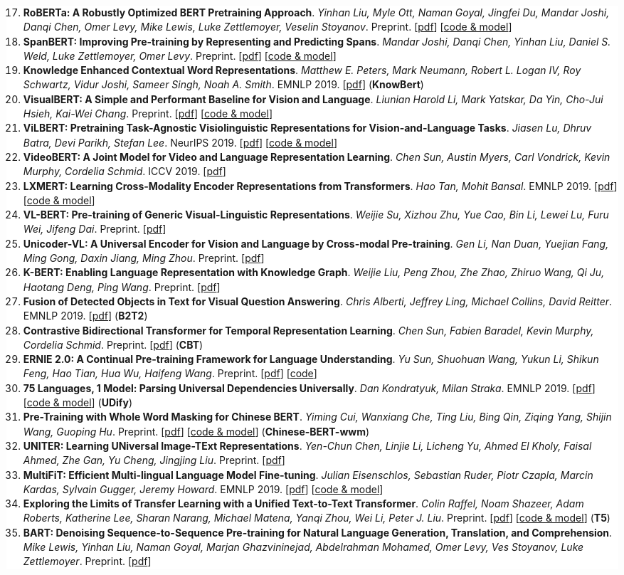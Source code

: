 17. **RoBERTa: A Robustly Optimized BERT Pretraining Approach**. *Yinhan Liu, Myle Ott, Naman Goyal, Jingfei Du, Mandar Joshi, Danqi Chen, Omer Levy, Mike Lewis, Luke Zettlemoyer, Veselin Stoyanov*. Preprint. [[pdf](https://arxiv.org/pdf/1907.11692.pdf)] [[code & model](https://github.com/pytorch/fairseq)]
18. **SpanBERT: Improving Pre-training by Representing and Predicting Spans**. *Mandar Joshi, Danqi Chen, Yinhan Liu, Daniel S. Weld, Luke Zettlemoyer, Omer Levy*. Preprint. [[pdf](https://arxiv.org/pdf/1907.10529.pdf)] [[code & model](https://github.com/facebookresearch/SpanBERT)]
19. **Knowledge Enhanced Contextual Word Representations**. *Matthew E. Peters, Mark Neumann, Robert L. Logan IV, Roy Schwartz, Vidur Joshi, Sameer Singh, Noah A. Smith*. EMNLP 2019. [[pdf](https://arxiv.org/pdf/1909.04164.pdf)] (**KnowBert**) 
20. **VisualBERT: A Simple and Performant Baseline for Vision and Language**. *Liunian Harold Li, Mark Yatskar, Da Yin, Cho-Jui Hsieh, Kai-Wei Chang*. Preprint. [[pdf](https://arxiv.org/pdf/1908.03557.pdf)] [[code & model](https://github.com/uclanlp/visualbert)]
21. **ViLBERT: Pretraining Task-Agnostic Visiolinguistic Representations for Vision-and-Language Tasks**. *Jiasen Lu, Dhruv Batra, Devi Parikh, Stefan Lee*. NeurIPS 2019. [[pdf](https://arxiv.org/pdf/1908.02265.pdf)] [[code & model](https://github.com/jiasenlu/vilbert_beta)]
22. **VideoBERT: A Joint Model for Video and Language Representation Learning**. *Chen Sun, Austin Myers, Carl Vondrick, Kevin Murphy, Cordelia Schmid*. ICCV 2019. [[pdf](https://arxiv.org/pdf/1904.01766.pdf)] 
23. **LXMERT: Learning Cross-Modality Encoder Representations from Transformers**. *Hao Tan, Mohit Bansal*. EMNLP 2019. [[pdf](https://arxiv.org/pdf/1908.07490.pdf)] [[code & model](https://github.com/airsplay/lxmert)]
24. **VL-BERT: Pre-training of Generic Visual-Linguistic Representations**. *Weijie Su, Xizhou Zhu, Yue Cao, Bin Li, Lewei Lu, Furu Wei, Jifeng Dai*. Preprint. [[pdf](https://arxiv.org/pdf/1908.08530.pdf)]
25. **Unicoder-VL: A Universal Encoder for Vision and Language by Cross-modal Pre-training**. *Gen Li, Nan Duan, Yuejian Fang, Ming Gong, Daxin Jiang, Ming Zhou*. Preprint. [[pdf](https://arxiv.org/pdf/1908.06066.pdf)]
26. **K-BERT: Enabling Language Representation with Knowledge Graph**. *Weijie Liu, Peng Zhou, Zhe Zhao, Zhiruo Wang, Qi Ju, Haotang Deng, Ping Wang*. Preprint. [[pdf](https://arxiv.org/pdf/1909.07606.pdf)]
27. **Fusion of Detected Objects in Text for Visual Question Answering**. *Chris Alberti, Jeffrey Ling, Michael Collins, David Reitter*. EMNLP 2019. [[pdf](https://arxiv.org/pdf/1908.05054.pdf)] (**B2T2**)
28. **Contrastive Bidirectional Transformer for Temporal Representation Learning**. *Chen Sun, Fabien Baradel, Kevin Murphy, Cordelia Schmid*. Preprint. [[pdf](https://arxiv.org/pdf/1906.05743.pdf)] (**CBT**)
29. **ERNIE 2.0: A Continual Pre-training Framework for Language Understanding**. *Yu Sun, Shuohuan Wang, Yukun Li, Shikun Feng, Hao Tian, Hua Wu, Haifeng Wang*. Preprint. [[pdf](https://arxiv.org/pdf/1907.12412v1.pdf)] [[code](https://github.com/PaddlePaddle/ERNIE/blob/develop/README.md)] 
30. **75 Languages, 1 Model: Parsing Universal Dependencies Universally**. *Dan Kondratyuk, Milan Straka*. EMNLP 2019. [[pdf](https://arxiv.org/pdf/1904.02099.pdf)] [[code & model](https://github.com/hyperparticle/udify)] (**UDify**)
31. **Pre-Training with Whole Word Masking for Chinese BERT**. *Yiming Cui, Wanxiang Che, Ting Liu, Bing Qin, Ziqing Yang, Shijin Wang, Guoping Hu*. Preprint. [[pdf](https://arxiv.org/pdf/1906.08101.pdf)] [[code & model](https://github.com/ymcui/Chinese-BERT-wwm/blob/master/README_EN.md)] (**Chinese-BERT-wwm**)
32. **UNITER: Learning UNiversal Image-TExt Representations**. *Yen-Chun Chen, Linjie Li, Licheng Yu, Ahmed El Kholy, Faisal Ahmed, Zhe Gan, Yu Cheng, Jingjing Liu*. Preprint. [[pdf](https://arxiv.org/pdf/1909.11740.pdf)]
34. **MultiFiT: Efficient Multi-lingual Language Model Fine-tuning**.  *Julian Eisenschlos, Sebastian Ruder, Piotr Czapla, Marcin Kardas, Sylvain Gugger, Jeremy Howard*. EMNLP 2019. [[pdf](https://arxiv.org/pdf/1909.04761.pdf)] [[code & model](http://nlp.fast.ai/classification/2019/09/10/multifit.html)]
35. **Exploring the Limits of Transfer Learning with a Unified Text-to-Text Transformer**.  *Colin Raffel, Noam Shazeer, Adam Roberts, Katherine Lee, Sharan Narang, Michael Matena, Yanqi Zhou, Wei Li, Peter J. Liu*. Preprint. [[pdf](https://arxiv.org/pdf/1910.10683.pdf)] [[code & model](https://github.com/google-research/text-to-text-transfer-transformer)] (**T5**)
36. **BART: Denoising Sequence-to-Sequence Pre-training for Natural Language Generation, Translation, and Comprehension**. *Mike Lewis, Yinhan Liu, Naman Goyal, Marjan Ghazvininejad, Abdelrahman Mohamed, Omer Levy, Ves Stoyanov, Luke Zettlemoyer*. Preprint. [[pdf](https://arxiv.org/pdf/1910.13461.pdf)]